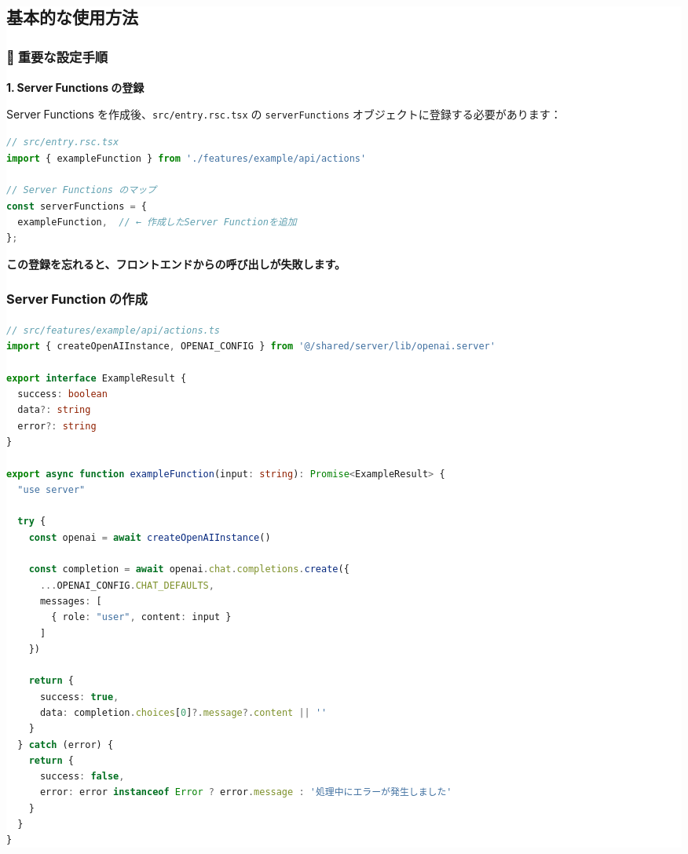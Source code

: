 ## 基本的な使用方法

### 🚨 **重要な設定手順**

**1. Server Functions の登録**

Server Functions を作成後、`src/entry.rsc.tsx` の `serverFunctions` オブジェクトに登録する必要があります：

```typescript
// src/entry.rsc.tsx
import { exampleFunction } from './features/example/api/actions'

// Server Functions のマップ
const serverFunctions = {
  exampleFunction,  // ← 作成したServer Functionを追加
};
```

**この登録を忘れると、フロントエンドからの呼び出しが失敗します。**

### Server Function の作成

```typescript
// src/features/example/api/actions.ts
import { createOpenAIInstance, OPENAI_CONFIG } from '@/shared/server/lib/openai.server'

export interface ExampleResult {
  success: boolean
  data?: string
  error?: string
}

export async function exampleFunction(input: string): Promise<ExampleResult> {
  "use server"

  try {
    const openai = await createOpenAIInstance()

    const completion = await openai.chat.completions.create({
      ...OPENAI_CONFIG.CHAT_DEFAULTS,
      messages: [
        { role: "user", content: input }
      ]
    })

    return {
      success: true,
      data: completion.choices[0]?.message?.content || ''
    }
  } catch (error) {
    return {
      success: false,
      error: error instanceof Error ? error.message : '処理中にエラーが発生しました'
    }
  }
}
```
